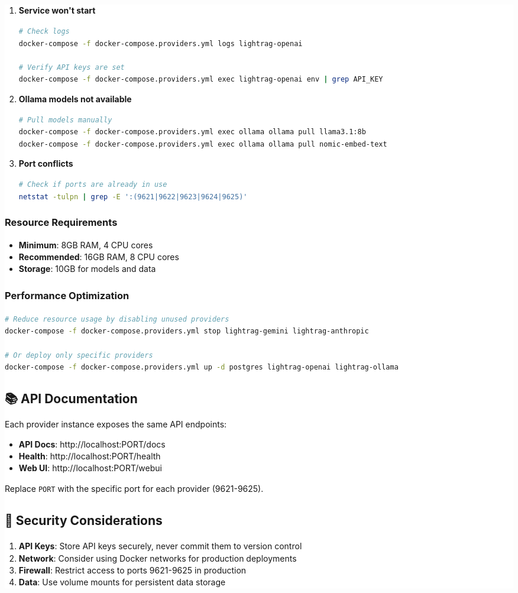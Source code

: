 1. **Service won't start**
   ```bash
   # Check logs
   docker-compose -f docker-compose.providers.yml logs lightrag-openai
   
   # Verify API keys are set
   docker-compose -f docker-compose.providers.yml exec lightrag-openai env | grep API_KEY
   ```

2. **Ollama models not available**
   ```bash
   # Pull models manually
   docker-compose -f docker-compose.providers.yml exec ollama ollama pull llama3.1:8b
   docker-compose -f docker-compose.providers.yml exec ollama ollama pull nomic-embed-text
   ```

3. **Port conflicts**
   ```bash
   # Check if ports are already in use
   netstat -tulpn | grep -E ':(9621|9622|9623|9624|9625)'
   ```

### Resource Requirements

- **Minimum**: 8GB RAM, 4 CPU cores
- **Recommended**: 16GB RAM, 8 CPU cores
- **Storage**: 10GB for models and data

### Performance Optimization

```bash
# Reduce resource usage by disabling unused providers
docker-compose -f docker-compose.providers.yml stop lightrag-gemini lightrag-anthropic

# Or deploy only specific providers
docker-compose -f docker-compose.providers.yml up -d postgres lightrag-openai lightrag-ollama
```

## 📚 API Documentation

Each provider instance exposes the same API endpoints:

- **API Docs**: http://localhost:PORT/docs
- **Health**: http://localhost:PORT/health
- **Web UI**: http://localhost:PORT/webui

Replace `PORT` with the specific port for each provider (9621-9625).

## 🔐 Security Considerations

1. **API Keys**: Store API keys securely, never commit them to version control
2. **Network**: Consider using Docker networks for production deployments
3. **Firewall**: Restrict access to ports 9621-9625 in production
4. **Data**: Use volume mounts for persistent data storage

